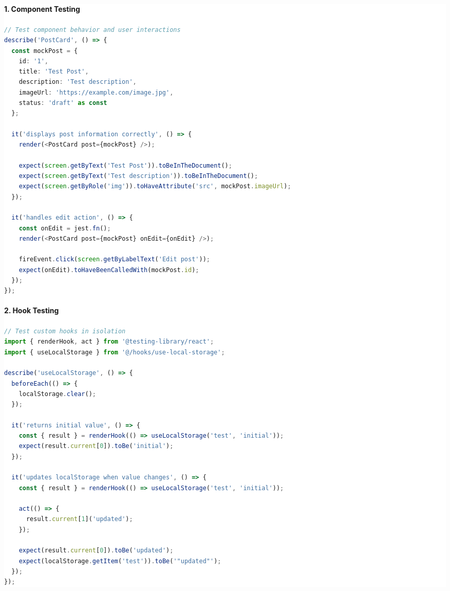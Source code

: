 #### 1. Component Testing
```typescript
// Test component behavior and user interactions
describe('PostCard', () => {
  const mockPost = {
    id: '1',
    title: 'Test Post',
    description: 'Test description',
    imageUrl: 'https://example.com/image.jpg',
    status: 'draft' as const
  };

  it('displays post information correctly', () => {
    render(<PostCard post={mockPost} />);
    
    expect(screen.getByText('Test Post')).toBeInTheDocument();
    expect(screen.getByText('Test description')).toBeInTheDocument();
    expect(screen.getByRole('img')).toHaveAttribute('src', mockPost.imageUrl);
  });

  it('handles edit action', () => {
    const onEdit = jest.fn();
    render(<PostCard post={mockPost} onEdit={onEdit} />);
    
    fireEvent.click(screen.getByLabelText('Edit post'));
    expect(onEdit).toHaveBeenCalledWith(mockPost.id);
  });
});
```

#### 2. Hook Testing
```typescript
// Test custom hooks in isolation
import { renderHook, act } from '@testing-library/react';
import { useLocalStorage } from '@/hooks/use-local-storage';

describe('useLocalStorage', () => {
  beforeEach(() => {
    localStorage.clear();
  });

  it('returns initial value', () => {
    const { result } = renderHook(() => useLocalStorage('test', 'initial'));
    expect(result.current[0]).toBe('initial');
  });

  it('updates localStorage when value changes', () => {
    const { result } = renderHook(() => useLocalStorage('test', 'initial'));
    
    act(() => {
      result.current[1]('updated');
    });
    
    expect(result.current[0]).toBe('updated');
    expect(localStorage.getItem('test')).toBe('"updated"');
  });
});
```
